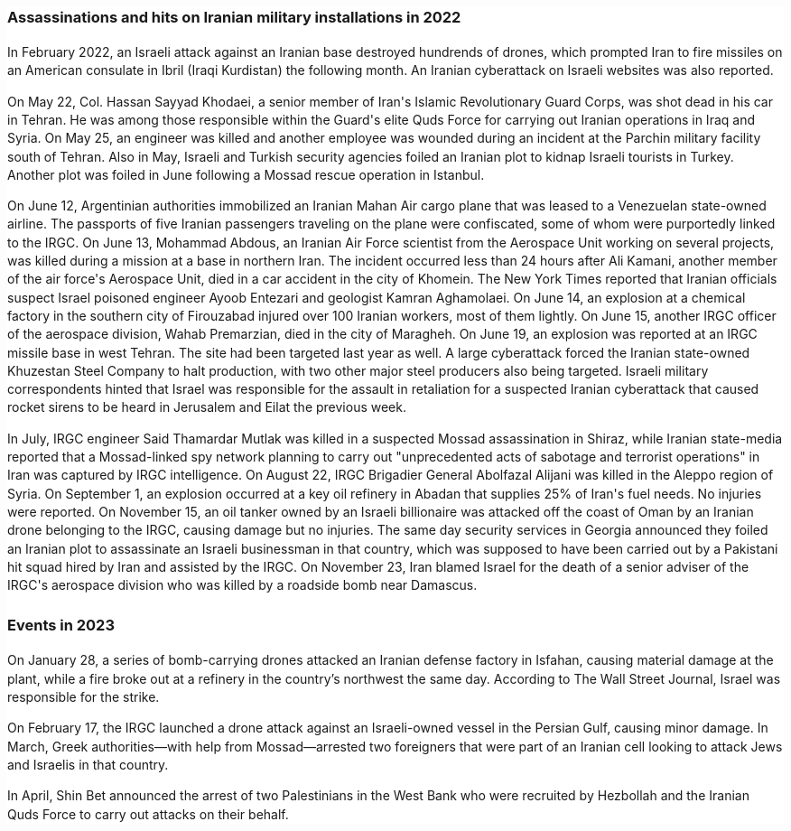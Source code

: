 ### Assassinations and hits on Iranian military installations in 2022
In February 2022, an Israeli attack against an Iranian base destroyed hundrends of drones, which prompted Iran to fire missiles on an American consulate in Ibril (Iraqi Kurdistan) the following month. An Iranian cyberattack on Israeli websites was also reported.

On May 22, Col. Hassan Sayyad Khodaei, a senior member of Iran's Islamic Revolutionary Guard Corps, was shot dead in his car in Tehran. He was among those responsible within the Guard's elite Quds Force for carrying out Iranian operations in Iraq and Syria. On May 25, an engineer was killed and another employee was wounded during an incident at the Parchin military facility south of Tehran. Also in May, Israeli and Turkish security agencies foiled an Iranian plot to kidnap Israeli tourists in Turkey. Another plot was foiled in June following a Mossad rescue operation in Istanbul.

On June 12, Argentinian authorities immobilized an Iranian Mahan Air cargo plane that was leased to a Venezuelan state-owned airline. The passports of five Iranian passengers traveling on the plane were confiscated, some of whom were purportedly linked to the IRGC. On June 13, Mohammad Abdous, an Iranian Air Force scientist from the Aerospace Unit working on several projects, was killed during a mission at a base in northern Iran. The incident occurred less than 24 hours after Ali Kamani, another member of the air force's Aerospace Unit, died in a car accident in the city of Khomein. The New York Times reported that Iranian officials suspect Israel poisoned engineer Ayoob Entezari and geologist Kamran Aghamolaei. On June 14, an explosion at a chemical factory in the southern city of Firouzabad injured over 100 Iranian workers, most of them lightly. On June 15, another IRGC officer of the aerospace division, Wahab Premarzian, died in the city of Maragheh. On June 19, an explosion was reported at an IRGC missile base in west Tehran. The site had been targeted last year as well. A large cyberattack forced the Iranian state-owned Khuzestan Steel Company to halt production, with two other major steel producers also being targeted. Israeli military correspondents hinted that Israel was responsible for the assault in retaliation for a suspected Iranian cyberattack that caused rocket sirens to be heard in Jerusalem and Eilat the previous week.

In July, IRGC engineer Said Thamardar Mutlak was killed in a suspected Mossad assassination in Shiraz, while Iranian state-media reported that a Mossad-linked spy network planning to carry out "unprecedented acts of sabotage and terrorist operations" in Iran was captured by IRGC intelligence. On August 22, IRGC Brigadier General Abolfazal Alijani was killed in the Aleppo region of Syria. On September 1, an explosion occurred at a key oil refinery in Abadan that supplies 25% of Iran's fuel needs. No injuries were reported. On November 15, an oil tanker owned by an Israeli billionaire was attacked off the coast of Oman by an Iranian drone belonging to the IRGC, causing damage but no injuries. The same day security services in Georgia announced they foiled an Iranian plot to assassinate an Israeli businessman in that country, which was supposed to have been carried out by a Pakistani hit squad hired by Iran and assisted by the IRGC. On November 23, Iran blamed Israel for the death of a senior adviser of the IRGC's aerospace division who was killed by a roadside bomb near Damascus.

### Events in 2023
On January 28, a series of bomb-carrying drones attacked an Iranian defense factory in Isfahan, causing material damage at the plant, while a fire broke out at a refinery in the country’s northwest the same day. According to The Wall Street Journal, Israel was responsible for the strike.

On February 17, the IRGC launched a drone attack against an Israeli-owned vessel in the Persian Gulf, causing minor damage. In March, Greek authorities—with help from Mossad—arrested two foreigners that were part of an Iranian cell looking to attack Jews and Israelis in that country.

In April, Shin Bet announced the arrest of two Palestinians in the West Bank who were recruited by Hezbollah and the Iranian Quds Force to carry out attacks on their behalf.
